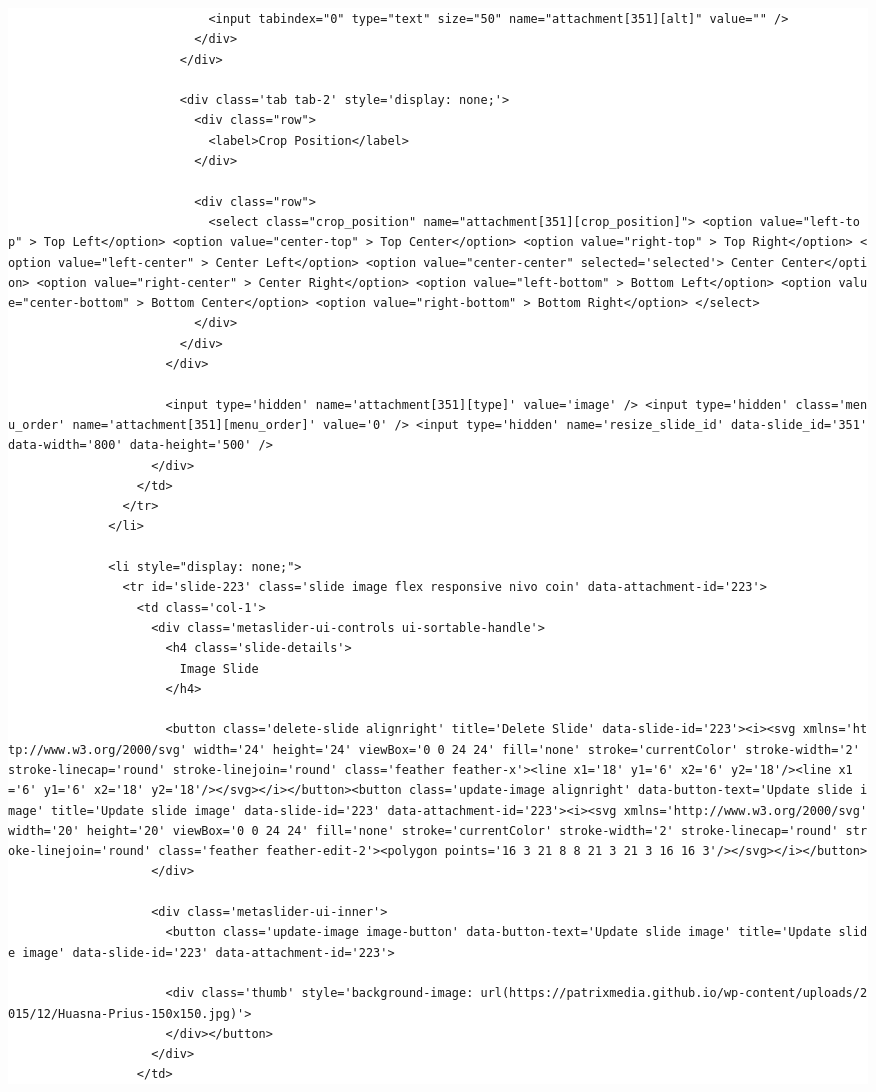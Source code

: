                                 <input tabindex="0" type="text" size="50" name="attachment[351][alt]" value="" />
                              </div>
                            </div>
                            
                            <div class='tab tab-2' style='display: none;'>
                              <div class="row">
                                <label>Crop Position</label>
                              </div>
                              
                              <div class="row">
                                <select class="crop_position" name="attachment[351][crop_position]"> <option value="left-top" > Top Left</option> <option value="center-top" > Top Center</option> <option value="right-top" > Top Right</option> <option value="left-center" > Center Left</option> <option value="center-center" selected='selected'> Center Center</option> <option value="right-center" > Center Right</option> <option value="left-bottom" > Bottom Left</option> <option value="center-bottom" > Bottom Center</option> <option value="right-bottom" > Bottom Right</option> </select>
                              </div>
                            </div>
                          </div>
                          
                          <input type='hidden' name='attachment[351][type]' value='image' /> <input type='hidden' class='menu_order' name='attachment[351][menu_order]' value='0' /> <input type='hidden' name='resize_slide_id' data-slide_id='351' data-width='800' data-height='500' />
                        </div>
                      </td>
                    </tr>
                  </li>
                  
                  <li style="display: none;">
                    <tr id='slide-223' class='slide image flex responsive nivo coin' data-attachment-id='223'>
                      <td class='col-1'>
                        <div class='metaslider-ui-controls ui-sortable-handle'>
                          <h4 class='slide-details'>
                            Image Slide
                          </h4>
                          
                          <button class='delete-slide alignright' title='Delete Slide' data-slide-id='223'><i><svg xmlns='http://www.w3.org/2000/svg' width='24' height='24' viewBox='0 0 24 24' fill='none' stroke='currentColor' stroke-width='2' stroke-linecap='round' stroke-linejoin='round' class='feather feather-x'><line x1='18' y1='6' x2='6' y2='18'/><line x1='6' y1='6' x2='18' y2='18'/></svg></i></button><button class='update-image alignright' data-button-text='Update slide image' title='Update slide image' data-slide-id='223' data-attachment-id='223'><i><svg xmlns='http://www.w3.org/2000/svg' width='20' height='20' viewBox='0 0 24 24' fill='none' stroke='currentColor' stroke-width='2' stroke-linecap='round' stroke-linejoin='round' class='feather feather-edit-2'><polygon points='16 3 21 8 8 21 3 21 3 16 16 3'/></svg></i></button>
                        </div>
                        
                        <div class='metaslider-ui-inner'>
                          <button class='update-image image-button' data-button-text='Update slide image' title='Update slide image' data-slide-id='223' data-attachment-id='223'> 
                          
                          <div class='thumb' style='background-image: url(https://patrixmedia.github.io/wp-content/uploads/2015/12/Huasna-Prius-150x150.jpg)'>
                          </div></button>
                        </div>
                      </td>
                      
